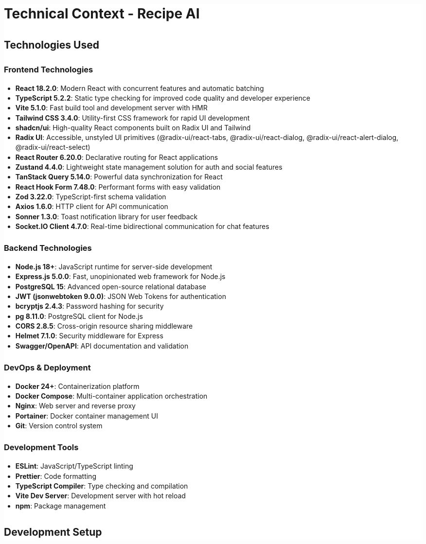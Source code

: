 # Technical Context - Recipe AI

## Technologies Used

### Frontend Technologies
- **React 18.2.0**: Modern React with concurrent features and automatic batching
- **TypeScript 5.2.2**: Static type checking for improved code quality and developer experience
- **Vite 5.1.0**: Fast build tool and development server with HMR
- **Tailwind CSS 3.4.0**: Utility-first CSS framework for rapid UI development
- **shadcn/ui**: High-quality React components built on Radix UI and Tailwind
- **Radix UI**: Accessible, unstyled UI primitives (@radix-ui/react-tabs, @radix-ui/react-dialog, @radix-ui/react-alert-dialog, @radix-ui/react-select)
- **React Router 6.20.0**: Declarative routing for React applications
- **Zustand 4.4.0**: Lightweight state management solution for auth and social features
- **TanStack Query 5.14.0**: Powerful data synchronization for React
- **React Hook Form 7.48.0**: Performant forms with easy validation
- **Zod 3.22.0**: TypeScript-first schema validation
- **Axios 1.6.0**: HTTP client for API communication
- **Sonner 1.3.0**: Toast notification library for user feedback
- **Socket.IO Client 4.7.0**: Real-time bidirectional communication for chat features

### Backend Technologies
- **Node.js 18+**: JavaScript runtime for server-side development
- **Express.js 5.0.0**: Fast, unopinionated web framework for Node.js
- **PostgreSQL 15**: Advanced open-source relational database
- **JWT (jsonwebtoken 9.0.0)**: JSON Web Tokens for authentication
- **bcryptjs 2.4.3**: Password hashing for security
- **pg 8.11.0**: PostgreSQL client for Node.js
- **CORS 2.8.5**: Cross-origin resource sharing middleware
- **Helmet 7.1.0**: Security middleware for Express
- **Swagger/OpenAPI**: API documentation and validation

### DevOps & Deployment
- **Docker 24+**: Containerization platform
- **Docker Compose**: Multi-container application orchestration
- **Nginx**: Web server and reverse proxy
- **Portainer**: Docker container management UI
- **Git**: Version control system

### Development Tools
- **ESLint**: JavaScript/TypeScript linting
- **Prettier**: Code formatting
- **TypeScript Compiler**: Type checking and compilation
- **Vite Dev Server**: Development server with hot reload
- **npm**: Package management

## Development Setup
